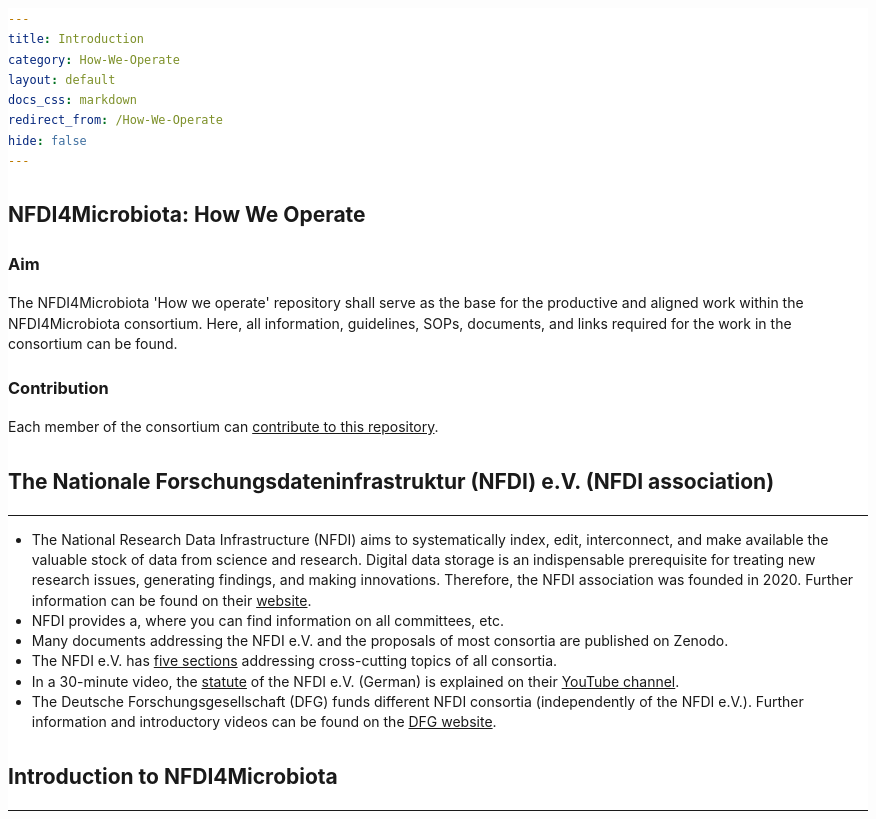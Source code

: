 ```yaml
---
title: Introduction
category: How-We-Operate
layout: default
docs_css: markdown
redirect_from: /How-We-Operate
hide: false
---
```


## NFDI4Microbiota: How We Operate


### Aim
The NFDI4Microbiota 'How we operate' repository shall serve as the base for the productive and aligned work within the NFDI4Microbiota consortium.
Here, all information, guidelines, SOPs, documents, and links required for the work in the consortium can be found.

### Contribution
Each member of the consortium can [contribute to this repository](https://knowledgebase.nfdi4microbiota.de/Getting-Started/02-contributing.html).

## The Nationale Forschungsdateninfrastruktur (NFDI) e.V. (NFDI association)

---

- The National Research Data Infrastructure (NFDI) aims to systematically index, edit, interconnect, and make available the valuable stock of data from science and research.
  Digital data storage is an indispensable prerequisite for treating new research issues, generating findings, and making innovations. Therefore, the NFDI association was founded in 2020.
  Further information can be found on their [website](https://www.nfdi.de/?lang=en).
- NFDI provides a, where you can find information on all committees, etc.
- Many documents addressing the NFDI e.V. and the proposals of most consortia are published on Zenodo.
- The NFDI e.V. has [five sections]((https://www.nfdi.de/sections/?lang=en)) addressing cross-cutting topics of all consortia.
- In a 30-minute video, the [statute](https://www.youtube.com/watch?v=mXNeZdzCfBg&t=434s) of the NFDI e.V. (German) is explained on their [YouTube channel](https://www.youtube.com/channel/UCTz321rUFOvrKOgkFfhyhLQ).
- The Deutsche Forschungsgesellschaft (DFG) funds different NFDI consortia (independently of the NFDI e.V.). Further information and introductory videos can be found on the [DFG website](https://www.dfg.de/en/research-funding/funding-initiative/nfdi).


## Introduction to NFDI4Microbiota

---
